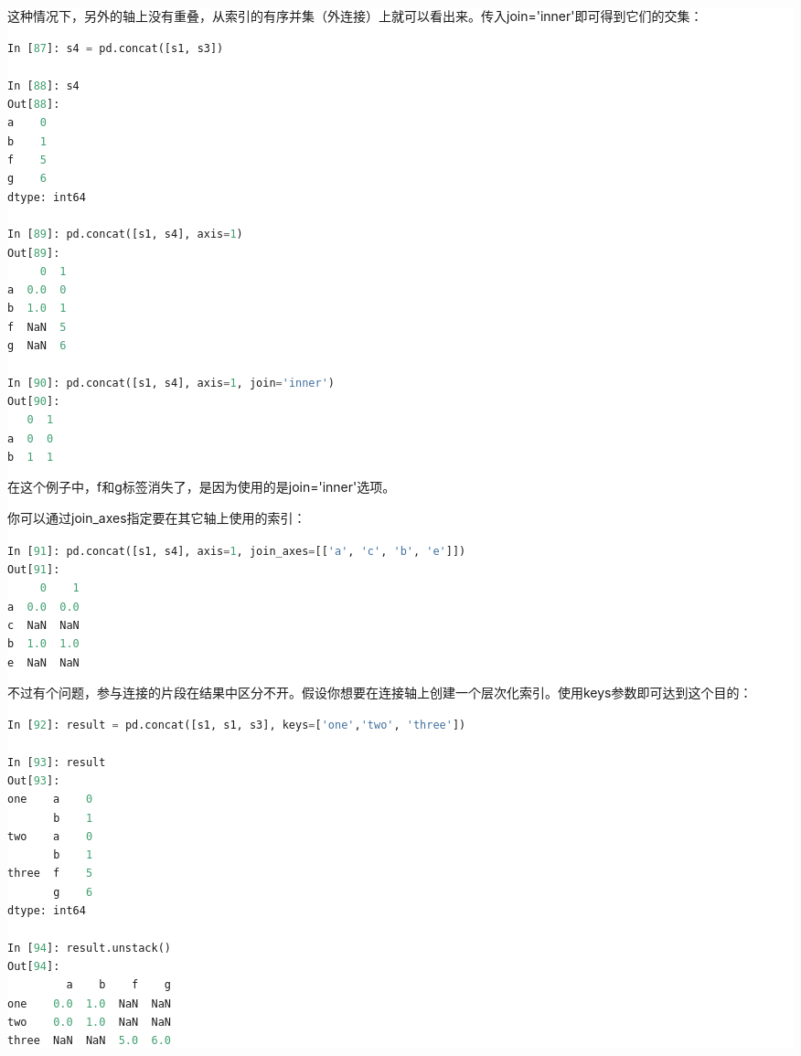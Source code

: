 这种情况下，另外的轴上没有重叠，从索引的有序并集（外连接）上就可以看出来。传入join='inner'即可得到它们的交集：
```python
In [87]: s4 = pd.concat([s1, s3])

In [88]: s4
Out[88]: 
a    0
b    1
f    5
g    6
dtype: int64

In [89]: pd.concat([s1, s4], axis=1)
Out[89]: 
     0  1
a  0.0  0
b  1.0  1
f  NaN  5
g  NaN  6

In [90]: pd.concat([s1, s4], axis=1, join='inner')
Out[90]: 
   0  1
a  0  0
b  1  1
```

在这个例子中，f和g标签消失了，是因为使用的是join='inner'选项。

你可以通过join_axes指定要在其它轴上使用的索引：
```python
In [91]: pd.concat([s1, s4], axis=1, join_axes=[['a', 'c', 'b', 'e']])
Out[91]: 
     0    1
a  0.0  0.0
c  NaN  NaN
b  1.0  1.0
e  NaN  NaN
```

不过有个问题，参与连接的片段在结果中区分不开。假设你想要在连接轴上创建一个层次化索引。使用keys参数即可达到这个目的：
```python
In [92]: result = pd.concat([s1, s1, s3], keys=['one','two', 'three'])

In [93]: result
Out[93]: 
one    a    0
       b    1
two    a    0
       b    1
three  f    5
       g    6
dtype: int64

In [94]: result.unstack()
Out[94]: 
         a    b    f    g
one    0.0  1.0  NaN  NaN
two    0.0  1.0  NaN  NaN
three  NaN  NaN  5.0  6.0
```
